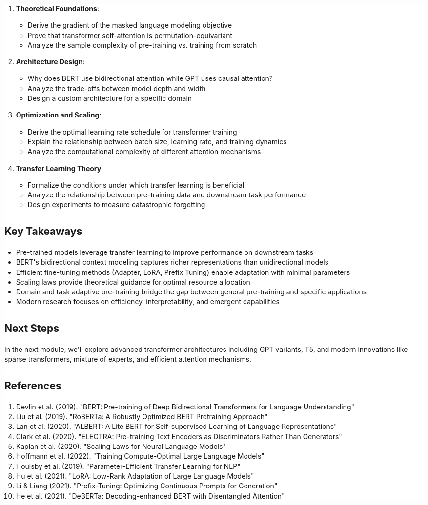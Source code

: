 1. **Theoretical Foundations**:
   - Derive the gradient of the masked language modeling objective
   - Prove that transformer self-attention is permutation-equivariant
   - Analyze the sample complexity of pre-training vs. training from scratch

2. **Architecture Design**:
   - Why does BERT use bidirectional attention while GPT uses causal attention?
   - Analyze the trade-offs between model depth and width
   - Design a custom architecture for a specific domain

3. **Optimization and Scaling**:
   - Derive the optimal learning rate schedule for transformer training
   - Explain the relationship between batch size, learning rate, and training dynamics
   - Analyze the computational complexity of different attention mechanisms

4. **Transfer Learning Theory**:
   - Formalize the conditions under which transfer learning is beneficial
   - Analyze the relationship between pre-training data and downstream task performance
   - Design experiments to measure catastrophic forgetting

## Key Takeaways

- Pre-trained models leverage transfer learning to improve performance on downstream tasks
- BERT's bidirectional context modeling captures richer representations than unidirectional models
- Efficient fine-tuning methods (Adapter, LoRA, Prefix Tuning) enable adaptation with minimal parameters
- Scaling laws provide theoretical guidance for optimal resource allocation
- Domain and task adaptive pre-training bridge the gap between general pre-training and specific applications
- Modern research focuses on efficiency, interpretability, and emergent capabilities

## Next Steps

In the next module, we'll explore advanced transformer architectures including GPT variants, T5, and modern innovations like sparse transformers, mixture of experts, and efficient attention mechanisms.

## References

1. Devlin et al. (2019). "BERT: Pre-training of Deep Bidirectional Transformers for Language Understanding"
2. Liu et al. (2019). "RoBERTa: A Robustly Optimized BERT Pretraining Approach"
3. Lan et al. (2020). "ALBERT: A Lite BERT for Self-supervised Learning of Language Representations"
4. Clark et al. (2020). "ELECTRA: Pre-training Text Encoders as Discriminators Rather Than Generators"
5. Kaplan et al. (2020). "Scaling Laws for Neural Language Models"
6. Hoffmann et al. (2022). "Training Compute-Optimal Large Language Models"
7. Houlsby et al. (2019). "Parameter-Efficient Transfer Learning for NLP"
8. Hu et al. (2021). "LoRA: Low-Rank Adaptation of Large Language Models"
9. Li & Liang (2021). "Prefix-Tuning: Optimizing Continuous Prompts for Generation"
10. He et al. (2021). "DeBERTa: Decoding-enhanced BERT with Disentangled Attention"

